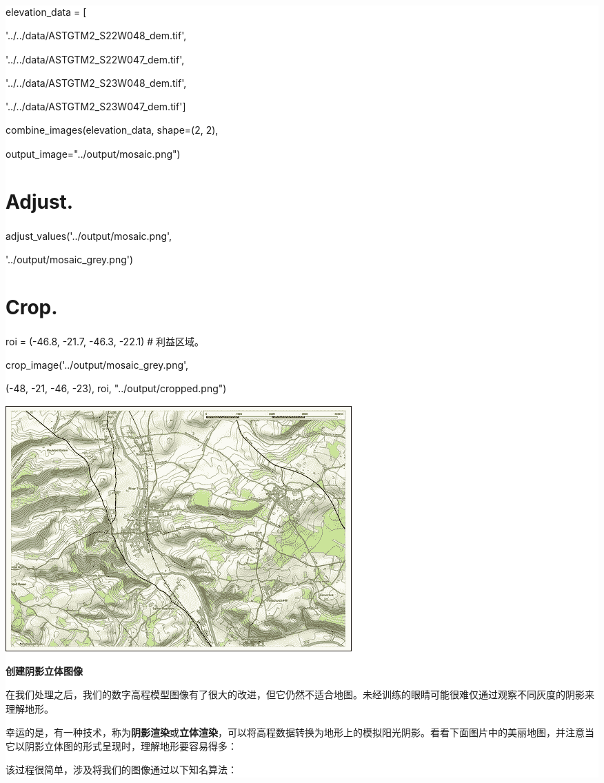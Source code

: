 elevation_data = [

'../../data/ASTGTM2_S22W048_dem.tif',

'../../data/ASTGTM2_S22W047_dem.tif',

'../../data/ASTGTM2_S23W048_dem.tif',

'../../data/ASTGTM2_S23W047_dem.tif']

combine_images(elevation_data, shape=(2, 2),

output_image="../output/mosaic.png")

# Adjust.

adjust_values('../output/mosaic.png',

'../output/mosaic_grey.png')

# Crop.

roi = (-46.8, -21.7, -46.3, -22.1) # 利益区域。

crop_image('../output/mosaic_grey.png',

(-48, -21, -46, -23), roi, "../output/cropped.png")

![Image 49](img/index-298_1.jpg)

**创建阴影立体图像**

在我们处理之后，我们的数字高程模型图像有了很大的改进，但它仍然不适合地图。未经训练的眼睛可能很难仅通过观察不同灰度的阴影来理解地形。

幸运的是，有一种技术，称为**阴影渲染**或**立体渲染**，可以将高程数据转换为地形上的模拟阳光阴影。看看下面图片中的美丽地图，并注意当它以阴影立体图的形式呈现时，理解地形要容易得多：

该过程很简单，涉及将我们的图像通过以下知名算法：
